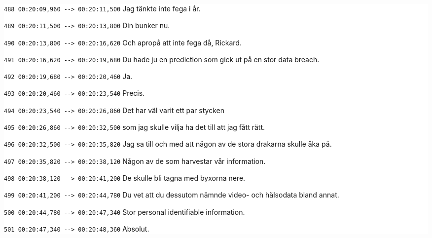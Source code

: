 

`488 00:20:09,960 --> 00:20:11,500`
Jag tänkte inte fega i år.



`489 00:20:11,500 --> 00:20:13,800`
Din bunker nu.



`490 00:20:13,800 --> 00:20:16,620`
Och apropå att inte fega då, Rickard.



`491 00:20:16,620 --> 00:20:19,680`
Du hade ju en prediction som gick ut på en stor data breach.



`492 00:20:19,680 --> 00:20:20,460`
Ja.



`493 00:20:20,460 --> 00:20:23,540`
Precis.



`494 00:20:23,540 --> 00:20:26,860`
Det har väl varit ett par stycken



`495 00:20:26,860 --> 00:20:32,500`
som jag skulle vilja ha det till att jag fått rätt.



`496 00:20:32,500 --> 00:20:35,820`
Jag sa till och med att någon av de stora drakarna skulle åka på.



`497 00:20:35,820 --> 00:20:38,120`
Någon av de som harvestar vår information.



`498 00:20:38,120 --> 00:20:41,200`
De skulle bli tagna med byxorna nere.



`499 00:20:41,200 --> 00:20:44,780`
Du vet att du dessutom nämnde video- och hälsodata bland annat.



`500 00:20:44,780 --> 00:20:47,340`
Stor personal identifiable information.



`501 00:20:47,340 --> 00:20:48,360`
Absolut.
